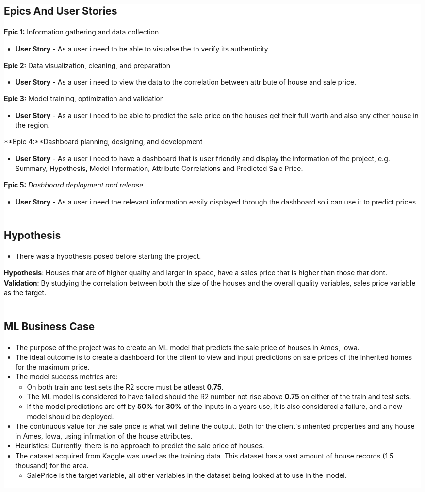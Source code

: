 
## Epics And User Stories

**Epic 1:** Information gathering and data collection

- **User Story** - As a user i need to be able to visualse the to verify its authenticity.

**Epic 2:** Data visualization, cleaning, and preparation

- **User Story** - As a user i need to view the data to the correlation between attribute of house and sale price.

**Epic 3:** Model training, optimization and validation

- **User Story** - As a user i need to be able to predict the sale price on the houses get their full worth and also any other house in the region.

**Epic 4:**Dashboard planning, designing, and development

- **User Story** - As a user i need to have a dashboard that is user friendly and display the information of the project, e.g. Summary, Hypothesis, Model Information, Attribute Correlations and Predicted Sale Price.

**Epic 5:** _Dashboard deployment and release_

- **User Story** - As a user i need the relevant information easily displayed through the dashboard so i can use it to predict prices.

---

## Hypothesis

- There was a hypothesis posed before starting the project.

**Hypothesis**: Houses that are of higher quality and larger in space, have a sales price that is higher than those that dont.
**Validation**: By studying the correlation between both the size of the houses and the overall quality variables, sales price variable as the target.

---

## ML Business Case

- The purpose of the project was to create an ML model that predicts the sale price of houses in Ames, Iowa.
- The ideal outcome is to create a dashboard for the client to view and input predictions on sale prices of the inherited homes for the maximum price.
- The model success metrics are:
  - On both train and test sets the R2 score must be atleast **0.75**.
  - The ML model is considered to have failed should the R2 number not rise above **0.75** on either of the train and test sets.
  - If the model predictions are off by **50%** for **30%** of the inputs in a years use, it is also considered a failure, and a new model should be deployed.
- The continuous value for the sale price is what will define the output. Both for the client's inherited properties and any house in Ames, Iowa, using infrmation of the house attributes.
- Heuristics: Currently, there is no approach to predict the sale price of houses.
- The dataset acquired from Kaggle was used as the training data. This dataset has a vast amount of house records (1.5 thousand) for the area.
  - SalePrice is the target variable, all other variables in the dataset being looked at to use in the model.

---